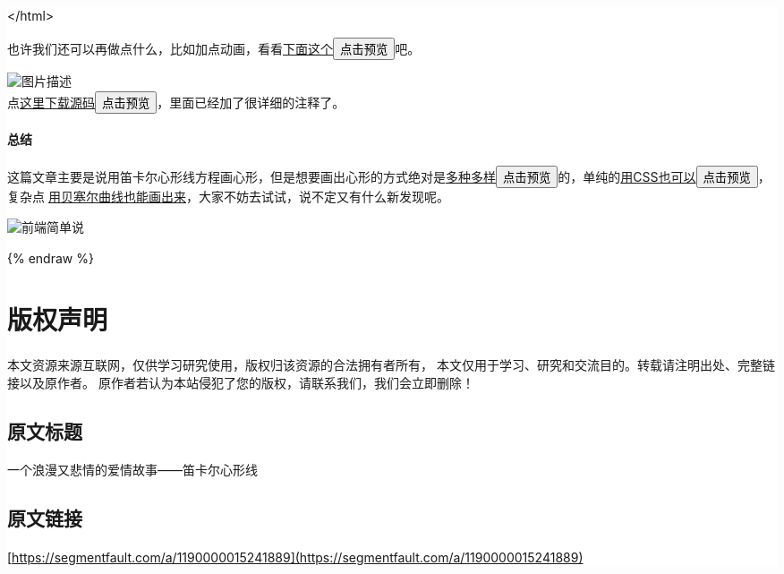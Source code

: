 <span class="hljs-tag">&lt;/<span class="hljs-name">html</span>&gt;</span></code></pre><p>&#x4E5F;&#x8BB8;&#x6211;&#x4EEC;&#x8FD8;&#x53EF;&#x4EE5;&#x518D;&#x505A;&#x70B9;&#x4EC0;&#x4E48;&#xFF0C;&#x6BD4;&#x5982;&#x52A0;&#x70B9;&#x52A8;&#x753B;&#xFF0C;&#x770B;&#x770B;<a href="https://codepen.io/FEWY/pen/mKPMXB" rel="nofollow noreferrer" target="_blank">&#x4E0B;&#x9762;&#x8FD9;&#x4E2A;</a><button class="btn btn-xs btn-default ml10 preview" data-url="FEWY/pen/mKPMXB" data-typeid="3">&#x70B9;&#x51FB;&#x9884;&#x89C8;</button>&#x5427;&#x3002;</p><p><span class="img-wrap"><img data-src="/img/bVbb7gm?w=1007&amp;h=409" src="https://static.alili.tech/img/bVbb7gm?w=1007&amp;h=409" alt="&#x56FE;&#x7247;&#x63CF;&#x8FF0;" title="&#x56FE;&#x7247;&#x63CF;&#x8FF0;" style="cursor:pointer;display:inline"></span><br>&#x70B9;<a href="https://codepen.io/FEWY/share/zip/mKPMXB/" rel="nofollow noreferrer" target="_blank">&#x8FD9;&#x91CC;&#x4E0B;&#x8F7D;&#x6E90;&#x7801;</a><button class="btn btn-xs btn-default ml10 preview" data-url="FEWY/share/zip/mKPMXB/" data-typeid="3">&#x70B9;&#x51FB;&#x9884;&#x89C8;</button>&#xFF0C;&#x91CC;&#x9762;&#x5DF2;&#x7ECF;&#x52A0;&#x4E86;&#x5F88;&#x8BE6;&#x7EC6;&#x7684;&#x6CE8;&#x91CA;&#x4E86;&#x3002;</p><h4>&#x603B;&#x7ED3;</h4><p>&#x8FD9;&#x7BC7;&#x6587;&#x7AE0;&#x4E3B;&#x8981;&#x662F;&#x8BF4;&#x7528;&#x7B1B;&#x5361;&#x5C14;&#x5FC3;&#x5F62;&#x7EBF;&#x65B9;&#x7A0B;&#x753B;&#x5FC3;&#x5F62;&#xFF0C;&#x4F46;&#x662F;&#x60F3;&#x8981;&#x753B;&#x51FA;&#x5FC3;&#x5F62;&#x7684;&#x65B9;&#x5F0F;&#x7EDD;&#x5BF9;&#x662F;<a href="https://codepen.io/search/pens/?depth=everything&amp;order=popularity&amp;page=1&amp;q=heart&amp;show_forks=false" rel="nofollow noreferrer" target="_blank">&#x591A;&#x79CD;&#x591A;&#x6837;</a><button class="btn btn-xs btn-default ml10 preview" data-url="search/pens/" data-typeid="3">&#x70B9;&#x51FB;&#x9884;&#x89C8;</button>&#x7684;&#xFF0C;&#x5355;&#x7EAF;&#x7684;<a href="https://codepen.io/tameraydin/pen/bAfws" rel="nofollow noreferrer" target="_blank">&#x7528;CSS&#x4E5F;&#x53EF;&#x4EE5;</a><button class="btn btn-xs btn-default ml10 preview" data-url="tameraydin/pen/bAfws" data-typeid="3">&#x70B9;&#x51FB;&#x9884;&#x89C8;</button>&#xFF0C;&#x590D;&#x6742;&#x70B9; <a href="https://www.w3cplus.com/canvas/drawing-curve.html" rel="nofollow noreferrer" target="_blank">&#x7528;&#x8D1D;&#x585E;&#x5C14;&#x66F2;&#x7EBF;&#x4E5F;&#x80FD;&#x753B;&#x51FA;&#x6765;</a>&#xFF0C;&#x5927;&#x5BB6;&#x4E0D;&#x59A8;&#x53BB;&#x8BD5;&#x8BD5;&#xFF0C;&#x8BF4;&#x4E0D;&#x5B9A;&#x53C8;&#x6709;&#x4EC0;&#x4E48;&#x65B0;&#x53D1;&#x73B0;&#x5462;&#x3002;</p><p><span class="img-wrap"><img data-src="/img/remote/1460000016248923?w=600&amp;h=342" src="https://static.alili.tech/img/remote/1460000016248923?w=600&amp;h=342" alt="&#x524D;&#x7AEF;&#x7B80;&#x5355;&#x8BF4;" title="&#x524D;&#x7AEF;&#x7B80;&#x5355;&#x8BF4;" style="cursor:pointer;display:inline"></span></p>
{% endraw %}

# 版权声明
本文资源来源互联网，仅供学习研究使用，版权归该资源的合法拥有者所有，
本文仅用于学习、研究和交流目的。转载请注明出处、完整链接以及原作者。
原作者若认为本站侵犯了您的版权，请联系我们，我们会立即删除！

## 原文标题
一个浪漫又悲情的爱情故事——笛卡尔心形线

## 原文链接
[https://segmentfault.com/a/1190000015241889](https://segmentfault.com/a/1190000015241889)

